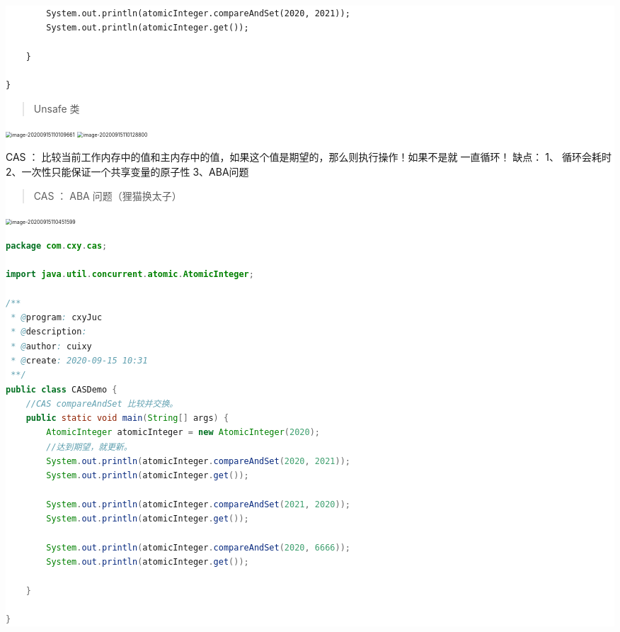 ```
        System.out.println(atomicInteger.compareAndSet(2020, 2021));
        System.out.println(atomicInteger.get());

    }

}
```

>Unsafe 类

<img src="https://gitee.com/cuixiaoyan/uPic/raw/master/uPic/image-20200915110109661.png" alt="image-20200915110109661" style="zoom:50%;" />

<img src="https://gitee.com/cuixiaoyan/uPic/raw/master/uPic/image-20200915110128800.png" alt="image-20200915110128800" style="zoom:50%;" />

CAS ： 比较当前工作内存中的值和主内存中的值，如果这个值是期望的，那么则执行操作！如果不是就
一直循环！
缺点：
1、 循环会耗时
2、一次性只能保证一个共享变量的原子性
3、ABA问题

>CAS ： ABA 问题（狸猫换太子）

<img src="https://gitee.com/cuixiaoyan/uPic/raw/master/uPic/image-20200915110451599.png" alt="image-20200915110451599" style="zoom:50%;" />

```java
package com.cxy.cas;

import java.util.concurrent.atomic.AtomicInteger;

/**
 * @program: cxyJuc
 * @description:
 * @author: cuixy
 * @create: 2020-09-15 10:31
 **/
public class CASDemo {
    //CAS compareAndSet 比较并交换。
    public static void main(String[] args) {
        AtomicInteger atomicInteger = new AtomicInteger(2020);
        //达到期望，就更新。
        System.out.println(atomicInteger.compareAndSet(2020, 2021));
        System.out.println(atomicInteger.get());

        System.out.println(atomicInteger.compareAndSet(2021, 2020));
        System.out.println(atomicInteger.get());

        System.out.println(atomicInteger.compareAndSet(2020, 6666));
        System.out.println(atomicInteger.get());

    }

}
```
